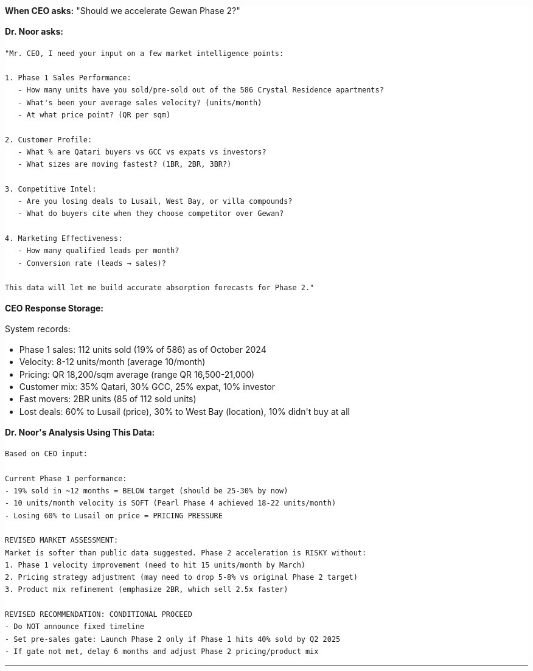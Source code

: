 **When CEO asks:** "Should we accelerate Gewan Phase 2?"

**Dr. Noor asks:**

```
"Mr. CEO, I need your input on a few market intelligence points:

1. Phase 1 Sales Performance:
   - How many units have you sold/pre-sold out of the 586 Crystal Residence apartments?
   - What's been your average sales velocity? (units/month)
   - At what price point? (QR per sqm)

2. Customer Profile:
   - What % are Qatari buyers vs GCC vs expats vs investors?
   - What sizes are moving fastest? (1BR, 2BR, 3BR?)

3. Competitive Intel:
   - Are you losing deals to Lusail, West Bay, or villa compounds?
   - What do buyers cite when they choose competitor over Gewan?

4. Marketing Effectiveness:
   - How many qualified leads per month?
   - Conversion rate (leads → sales)?

This data will let me build accurate absorption forecasts for Phase 2."
```

**CEO Response Storage:**

System records:

- Phase 1 sales: 112 units sold (19% of 586) as of October 2024
- Velocity: 8-12 units/month (average 10/month)
- Pricing: QR 18,200/sqm average (range QR 16,500-21,000)
- Customer mix: 35% Qatari, 30% GCC, 25% expat, 10% investor
- Fast movers: 2BR units (85 of 112 sold units)
- Lost deals: 60% to Lusail (price), 30% to West Bay (location), 10% didn't buy at all

**Dr. Noor's Analysis Using This Data:**

```
Based on CEO input:

Current Phase 1 performance:
- 19% sold in ~12 months = BELOW target (should be 25-30% by now)
- 10 units/month velocity is SOFT (Pearl Phase 4 achieved 18-22 units/month)
- Losing 60% to Lusail on price = PRICING PRESSURE

REVISED MARKET ASSESSMENT:
Market is softer than public data suggested. Phase 2 acceleration is RISKY without:
1. Phase 1 velocity improvement (need to hit 15 units/month by March)
2. Pricing strategy adjustment (may need to drop 5-8% vs original Phase 2 target)
3. Product mix refinement (emphasize 2BR, which sell 2.5x faster)

REVISED RECOMMENDATION: CONDITIONAL PROCEED
- Do NOT announce fixed timeline
- Set pre-sales gate: Launch Phase 2 only if Phase 1 hits 40% sold by Q2 2025
- If gate not met, delay 6 months and adjust Phase 2 pricing/product mix
```

---